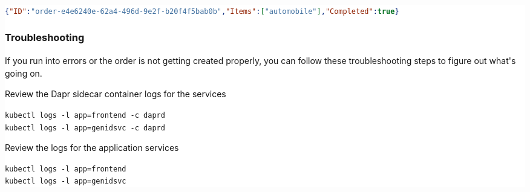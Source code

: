 ```json
{"ID":"order-e4e6240e-62a4-496d-9e2f-b20f4f5bab0b","Items":["automobile"],"Completed":true}
```

### Troubleshooting
If you run into errors or the order is not getting created properly, you can follow these troubleshooting steps to figure out what's going on.

Review the Dapr sidecar container logs for the services

```
kubectl logs -l app=frontend -c daprd
kubectl logs -l app=genidsvc -c daprd
```

Review the logs for the application services

```
kubectl logs -l app=frontend 
kubectl logs -l app=genidsvc
```

